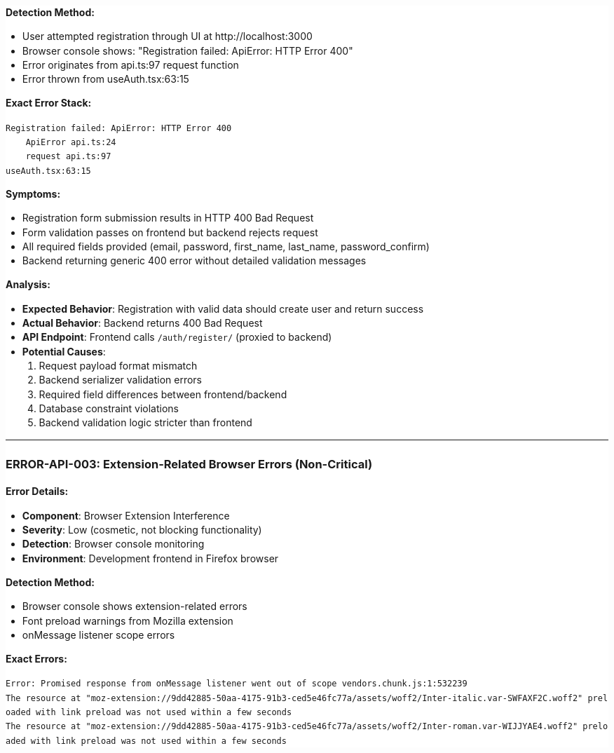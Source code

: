 **Detection Method:**
- User attempted registration through UI at http://localhost:3000
- Browser console shows: "Registration failed: ApiError: HTTP Error 400"
- Error originates from api.ts:97 request function
- Error thrown from useAuth.tsx:63:15

**Exact Error Stack:**
```
Registration failed: ApiError: HTTP Error 400
    ApiError api.ts:24
    request api.ts:97
useAuth.tsx:63:15
```

**Symptoms:**
- Registration form submission results in HTTP 400 Bad Request
- Form validation passes on frontend but backend rejects request
- All required fields provided (email, password, first_name, last_name, password_confirm)
- Backend returning generic 400 error without detailed validation messages

**Analysis:**
- **Expected Behavior**: Registration with valid data should create user and return success
- **Actual Behavior**: Backend returns 400 Bad Request
- **API Endpoint**: Frontend calls `/auth/register/` (proxied to backend)
- **Potential Causes**: 
  1. Request payload format mismatch
  2. Backend serializer validation errors
  3. Required field differences between frontend/backend
  4. Database constraint violations
  5. Backend validation logic stricter than frontend

---

### **ERROR-API-003: Extension-Related Browser Errors (Non-Critical)**

**Error Details:**
- **Component**: Browser Extension Interference
- **Severity**: Low (cosmetic, not blocking functionality)
- **Detection**: Browser console monitoring
- **Environment**: Development frontend in Firefox browser

**Detection Method:**
- Browser console shows extension-related errors
- Font preload warnings from Mozilla extension
- onMessage listener scope errors

**Exact Errors:**
```
Error: Promised response from onMessage listener went out of scope vendors.chunk.js:1:532239
The resource at "moz-extension://9dd42885-50aa-4175-91b3-ced5e46fc77a/assets/woff2/Inter-italic.var-SWFAXF2C.woff2" preloaded with link preload was not used within a few seconds
The resource at "moz-extension://9dd42885-50aa-4175-91b3-ced5e46fc77a/assets/woff2/Inter-roman.var-WIJJYAE4.woff2" preloaded with link preload was not used within a few seconds
```
